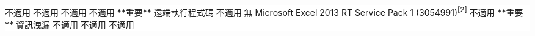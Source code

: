 </td>
<td style="border:1px solid black;">
不適用

</td>
<td style="border:1px solid black;">
不適用

</td>
<td style="border:1px solid black;">
不適用

</td>
<td style="border:1px solid black;">
不適用

</td>
<td style="border:1px solid black;">
**重要**  
遠端執行程式碼

</td>
<td style="border:1px solid black;">
不適用

</td>
<td style="border:1px solid black;">
無

</td>
</tr>
<tr>
<td style="border:1px solid black;">
Microsoft Excel 2013 RT Service Pack 1  
(3054991)<sup>[2]</sup>

</td>
<td style="border:1px solid black;">
不適用

</td>
<td style="border:1px solid black;">
**重要**  
資訊洩漏

</td>
<td style="border:1px solid black;">
不適用

</td>
<td style="border:1px solid black;">
不適用

</td>
<td style="border:1px solid black;">
不適用
